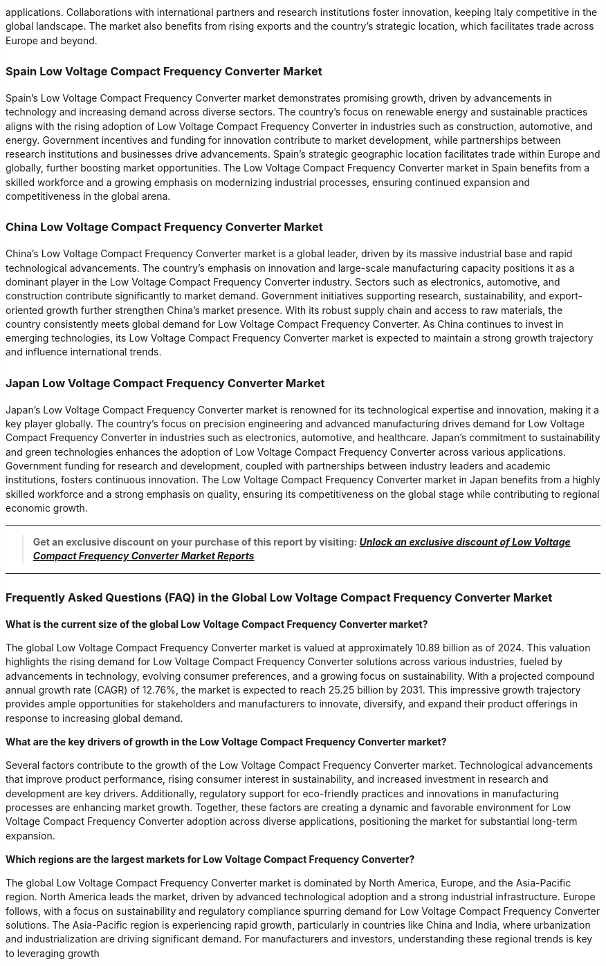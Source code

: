 applications. Collaborations with international partners and research institutions foster innovation, keeping Italy competitive in the global landscape. The market also benefits from rising exports and the country&rsquo;s strategic location, which facilitates trade across Europe and beyond.</p><h3>Spain Low Voltage Compact Frequency Converter Market</h3><p>Spain&rsquo;s Low Voltage Compact Frequency Converter market demonstrates promising growth, driven by advancements in technology and increasing demand across diverse sectors. The country&rsquo;s focus on renewable energy and sustainable practices aligns with the rising adoption of Low Voltage Compact Frequency Converter in industries such as construction, automotive, and energy. Government incentives and funding for innovation contribute to market development, while partnerships between research institutions and businesses drive advancements. Spain&rsquo;s strategic geographic location facilitates trade within Europe and globally, further boosting market opportunities. The Low Voltage Compact Frequency Converter market in Spain benefits from a skilled workforce and a growing emphasis on modernizing industrial processes, ensuring continued expansion and competitiveness in the global arena.</p><h3>China Low Voltage Compact Frequency Converter Market</h3><p>China&rsquo;s Low Voltage Compact Frequency Converter market is a global leader, driven by its massive industrial base and rapid technological advancements. The country&rsquo;s emphasis on innovation and large-scale manufacturing capacity positions it as a dominant player in the Low Voltage Compact Frequency Converter industry. Sectors such as electronics, automotive, and construction contribute significantly to market demand. Government initiatives supporting research, sustainability, and export-oriented growth further strengthen China&rsquo;s market presence. With its robust supply chain and access to raw materials, the country consistently meets global demand for Low Voltage Compact Frequency Converter. As China continues to invest in emerging technologies, its Low Voltage Compact Frequency Converter market is expected to maintain a strong growth trajectory and influence international trends.</p><h3>Japan Low Voltage Compact Frequency Converter Market</h3><p>Japan&rsquo;s Low Voltage Compact Frequency Converter market is renowned for its technological expertise and innovation, making it a key player globally. The country&rsquo;s focus on precision engineering and advanced manufacturing drives demand for Low Voltage Compact Frequency Converter in industries such as electronics, automotive, and healthcare. Japan&rsquo;s commitment to sustainability and green technologies enhances the adoption of Low Voltage Compact Frequency Converter across various applications. Government funding for research and development, coupled with partnerships between industry leaders and academic institutions, fosters continuous innovation. The Low Voltage Compact Frequency Converter market in Japan benefits from a highly skilled workforce and a strong emphasis on quality, ensuring its competitiveness on the global stage while contributing to regional economic growth.</p><hr /><blockquote><p><strong>Get an exclusive discount on your purchase of this report by visiting: <em><a href="://marketresearchpulse.com/ask-for-discount/26502?utm_source=Github&amp;utm_medium=0111">Unlock an exclusive discount of Low Voltage Compact Frequency Converter Market Reports</a></em>&nbsp;</strong></p></blockquote><hr /><h3>Frequently Asked Questions (FAQ) in the Global Low Voltage Compact Frequency Converter Market</h3><p><strong>What is the current size of the global Low Voltage Compact Frequency Converter market?</strong></p><p>The global Low Voltage Compact Frequency Converter market is valued at approximately 10.89 billion as of 2024. This valuation highlights the rising demand for Low Voltage Compact Frequency Converter solutions across various industries, fueled by advancements in technology, evolving consumer preferences, and a growing focus on sustainability. With a projected compound annual growth rate (CAGR) of 12.76%, the market is expected to reach 25.25 billion by 2031. This impressive growth trajectory provides ample opportunities for stakeholders and manufacturers to innovate, diversify, and expand their product offerings in response to increasing global demand.</p><p><strong>What are the key drivers of growth in the Low Voltage Compact Frequency Converter market?</strong></p><p>Several factors contribute to the growth of the Low Voltage Compact Frequency Converter market. Technological advancements that improve product performance, rising consumer interest in sustainability, and increased investment in research and development are key drivers. Additionally, regulatory support for eco-friendly practices and innovations in manufacturing processes are enhancing market growth. Together, these factors are creating a dynamic and favorable environment for Low Voltage Compact Frequency Converter adoption across diverse applications, positioning the market for substantial long-term expansion.</p><p><strong>Which regions are the largest markets for Low Voltage Compact Frequency Converter?</strong></p><p>The global Low Voltage Compact Frequency Converter market is dominated by North America, Europe, and the Asia-Pacific region. North America leads the market, driven by advanced technological adoption and a strong industrial infrastructure. Europe follows, with a focus on sustainability and regulatory compliance spurring demand for Low Voltage Compact Frequency Converter solutions. The Asia-Pacific region is experiencing rapid growth, particularly in countries like China and India, where urbanization and industrialization are driving significant demand. For manufacturers and investors, understanding these regional trends is key to leveraging growth